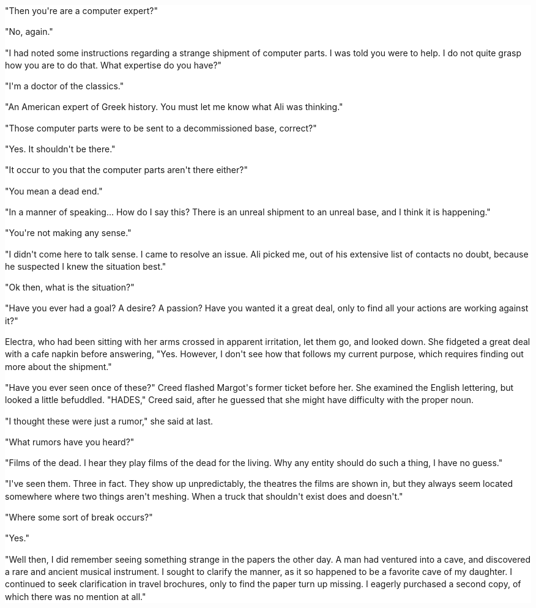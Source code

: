 "Then you're are a computer expert?"

"No, again."

"I had noted some instructions regarding a strange shipment of computer parts. I was told you were to help. I do not quite grasp how you are to do that. What expertise do you have?"

"I'm a doctor of the classics."

"An American expert of Greek history. You must let me know what Ali was thinking."

"Those computer parts were to be sent to a decommissioned base, correct?"

"Yes. It shouldn't be there."

"It occur to you that the computer parts aren't there either?"

"You mean a dead end."

"In a manner of speaking... How do I say this? There is an unreal shipment to an unreal base, and I think it is happening."

"You're not making any sense."

"I didn't come here to talk sense. I came to resolve an issue. Ali picked me, out of his extensive list of contacts no doubt, because he suspected I knew the situation best."

"Ok then, what is the situation?"

"Have you ever had a goal? A desire? A passion? Have you wanted it a great deal, only to find all your actions are working against it?"

Electra, who had been sitting with her arms crossed in apparent irritation, let them go, and looked down. She fidgeted a great deal with a cafe napkin before answering, "Yes. However, I don't see how that follows my current purpose, which requires finding out more about the shipment."

"Have you ever seen once of these?" Creed flashed Margot's former ticket before her. She examined the English lettering, but looked a little befuddled. "HADES," Creed said, after he guessed that she might have difficulty with the proper noun.

"I thought these were just a rumor," she said at last.

"What rumors have you heard?" 

"Films of the dead. I hear they play films of the dead for the living. Why any entity should do such a thing, I have no guess."

"I've seen them. Three in fact. They show up unpredictably, the theatres the films are shown in, but they always seem located somewhere where two things aren't meshing. When a truck that shouldn't exist does and doesn't."

"Where some sort of break occurs?"

"Yes."

"Well then, I did remember seeing something strange in the papers the other day. A man had ventured into a cave, and discovered a rare and ancient musical instrument. I sought to clarify the manner, as it so happened to be a favorite cave of my daughter. I continued to seek clarification in travel brochures, only to find the paper turn up missing. I eagerly purchased a second copy, of which there was no mention at all." 
